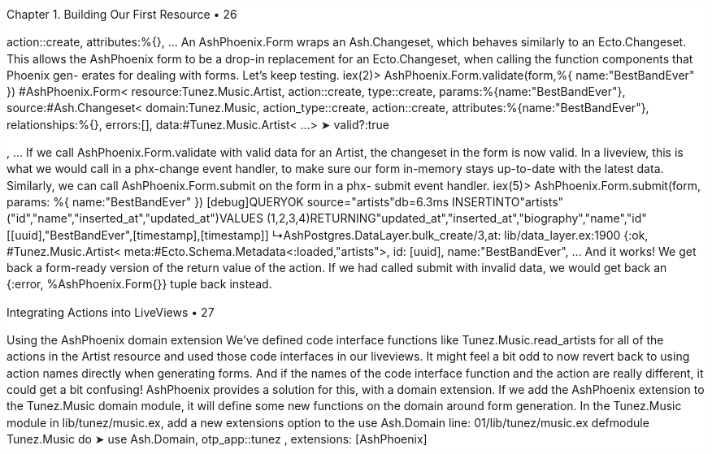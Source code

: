 Chapter 1. Building Our First Resource • 26

action::create,
attributes:%{},
...
An AshPhoenix.Form wraps an Ash.Changeset, which behaves similarly to an
Ecto.Changeset. This allows the AshPhoenix form to be a drop-in replacement
for an Ecto.Changeset, when calling the function components that Phoenix gen-
erates for dealing with forms. Let’s keep testing.
iex(2)> AshPhoenix.Form.validate(form,%{ name:"BestBandEver" })
#AshPhoenix.Form<
resource:Tunez.Music.Artist,
action::create,
type::create,
params:%{name:"BestBandEver"},
source:#Ash.Changeset<
domain:Tunez.Music,
action_type::create,
action::create,
attributes:%{name:"BestBandEver"},
relationships:%{},
errors:[],
data:#Tunez.Music.Artist< ...>
➤ valid?:true

,
...
If we call AshPhoenix.Form.validate with valid data for an Artist, the changeset in
the form is now valid. In a liveview, this is what we would call in a phx-change
event handler, to make sure our form in-memory stays up-to-date with the
latest data. Similarly, we can call AshPhoenix.Form.submit on the form in a phx-
submit event handler.
iex(5)> AshPhoenix.Form.submit(form, params: %{ name:"BestBandEver" })
[debug]QUERYOK source="artists"db=6.3ms
INSERTINTO"artists"("id","name","inserted_at","updated_at")VALUES
($1,$2,$3,$4)RETURNING"updated_at","inserted_at","biography","name","id"
[[uuid],"BestBandEver",[timestamp],[timestamp]]
↳AshPostgres.DataLayer.bulk_create/3,at: lib/data_layer.ex:1900
{:ok,
#Tunez.Music.Artist<
meta:#Ecto.Schema.Metadata<:loaded,"artists">,
id: [uuid],
name:"BestBandEver",
...
And it works! We get back a form-ready version of the return value of the
action. If we had called submit with invalid data, we would get back an {:error,
%AshPhoenix.Form{}} tuple back instead.

Integrating Actions into LiveViews • 27

Using the AshPhoenix domain extension
We’ve defined code interface functions like Tunez.Music.read_artists for all of the
actions in the Artist resource and used those code interfaces in our liveviews.
It might feel a bit odd to now revert back to using action names directly when
generating forms. And if the names of the code interface function and the
action are really different, it could get a bit confusing!
AshPhoenix provides a solution for this, with a domain extension. If we add
the AshPhoenix extension to the Tunez.Music domain module, it will define some
new functions on the domain around form generation.
In the Tunez.Music module in lib/tunez/music.ex, add a new extensions option to the
use Ash.Domain line:
01/lib/tunez/music.ex
defmodule Tunez.Music do
➤ use Ash.Domain, otp_app::tunez , extensions: [AshPhoenix]


[1]: https://asdf-vm.com/
[2]: https://mise.jdx.dev/
